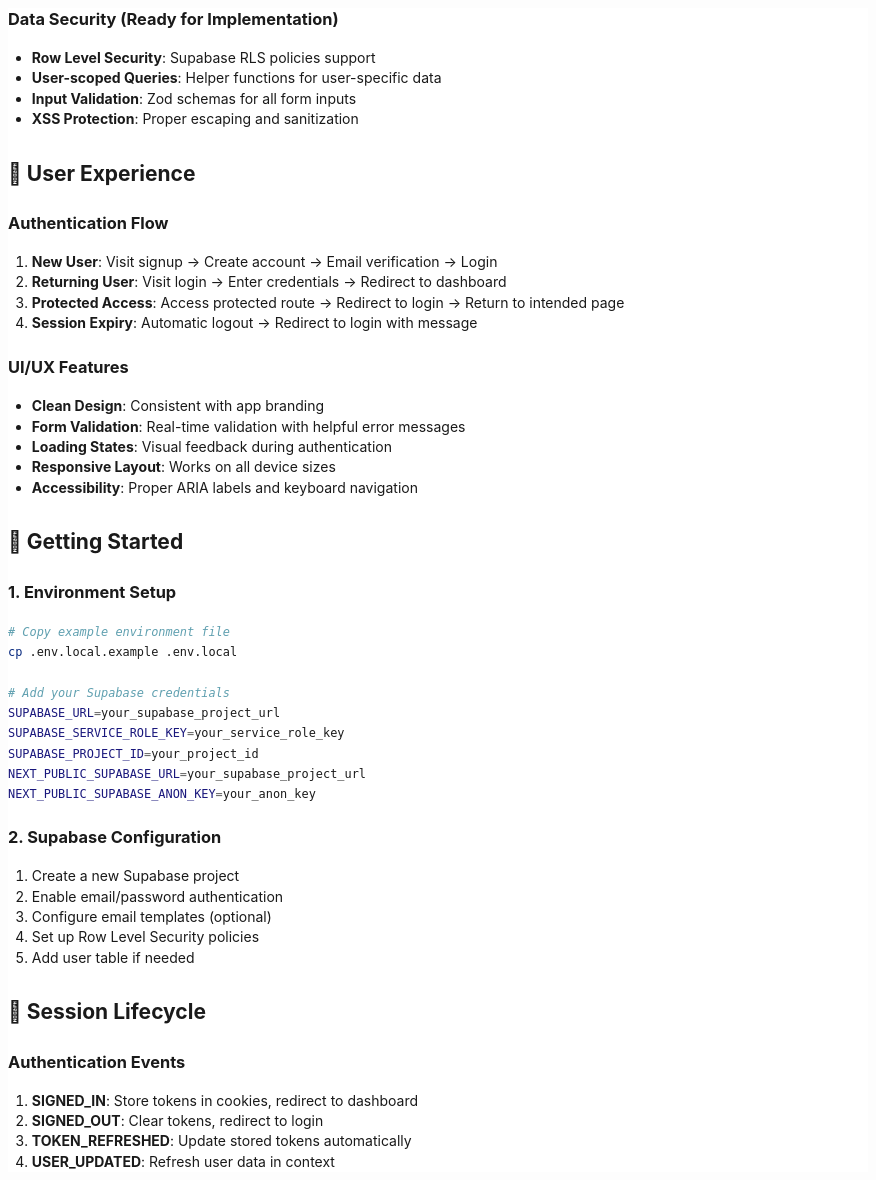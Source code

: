 ### Data Security (Ready for Implementation)
- **Row Level Security**: Supabase RLS policies support
- **User-scoped Queries**: Helper functions for user-specific data
- **Input Validation**: Zod schemas for all form inputs
- **XSS Protection**: Proper escaping and sanitization

## 🎨 User Experience

### Authentication Flow
1. **New User**: Visit signup → Create account → Email verification → Login
2. **Returning User**: Visit login → Enter credentials → Redirect to dashboard
3. **Protected Access**: Access protected route → Redirect to login → Return to intended page
4. **Session Expiry**: Automatic logout → Redirect to login with message

### UI/UX Features
- **Clean Design**: Consistent with app branding
- **Form Validation**: Real-time validation with helpful error messages
- **Loading States**: Visual feedback during authentication
- **Responsive Layout**: Works on all device sizes
- **Accessibility**: Proper ARIA labels and keyboard navigation

## 🚀 Getting Started

### 1. Environment Setup
```bash
# Copy example environment file
cp .env.local.example .env.local

# Add your Supabase credentials
SUPABASE_URL=your_supabase_project_url
SUPABASE_SERVICE_ROLE_KEY=your_service_role_key
SUPABASE_PROJECT_ID=your_project_id
NEXT_PUBLIC_SUPABASE_URL=your_supabase_project_url
NEXT_PUBLIC_SUPABASE_ANON_KEY=your_anon_key
```

### 2. Supabase Configuration
1. Create a new Supabase project
2. Enable email/password authentication
3. Configure email templates (optional)
4. Set up Row Level Security policies
5. Add user table if needed

## 🔄 Session Lifecycle

### Authentication Events
1. **SIGNED_IN**: Store tokens in cookies, redirect to dashboard
2. **SIGNED_OUT**: Clear tokens, redirect to login
3. **TOKEN_REFRESHED**: Update stored tokens automatically
4. **USER_UPDATED**: Refresh user data in context
